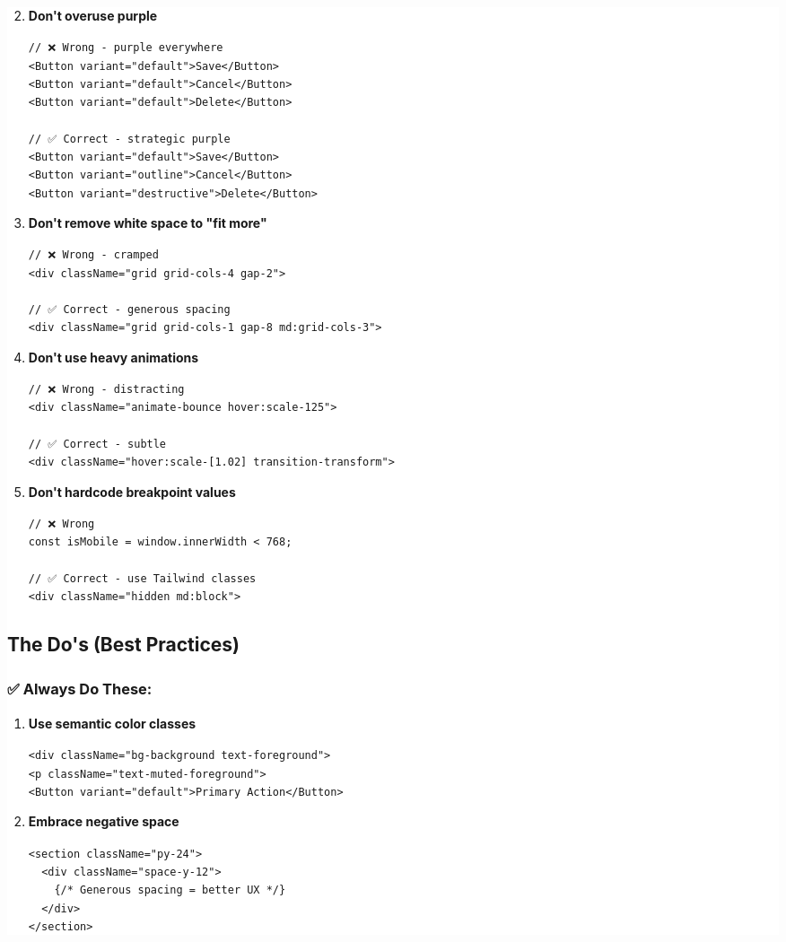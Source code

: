 2. **Don't overuse purple**
   ```tsx
   // ❌ Wrong - purple everywhere
   <Button variant="default">Save</Button>
   <Button variant="default">Cancel</Button>
   <Button variant="default">Delete</Button>
   
   // ✅ Correct - strategic purple
   <Button variant="default">Save</Button>
   <Button variant="outline">Cancel</Button>
   <Button variant="destructive">Delete</Button>
   ```

3. **Don't remove white space to "fit more"**
   ```tsx
   // ❌ Wrong - cramped
   <div className="grid grid-cols-4 gap-2">
   
   // ✅ Correct - generous spacing
   <div className="grid grid-cols-1 gap-8 md:grid-cols-3">
   ```

4. **Don't use heavy animations**
   ```tsx
   // ❌ Wrong - distracting
   <div className="animate-bounce hover:scale-125">
   
   // ✅ Correct - subtle
   <div className="hover:scale-[1.02] transition-transform">
   ```

5. **Don't hardcode breakpoint values**
   ```tsx
   // ❌ Wrong
   const isMobile = window.innerWidth < 768;
   
   // ✅ Correct - use Tailwind classes
   <div className="hidden md:block">
   ```

## The Do's (Best Practices)

### ✅ Always Do These:

1. **Use semantic color classes**
   ```tsx
   <div className="bg-background text-foreground">
   <p className="text-muted-foreground">
   <Button variant="default">Primary Action</Button>
   ```

2. **Embrace negative space**
   ```tsx
   <section className="py-24">
     <div className="space-y-12">
       {/* Generous spacing = better UX */}
     </div>
   </section>
   ```
